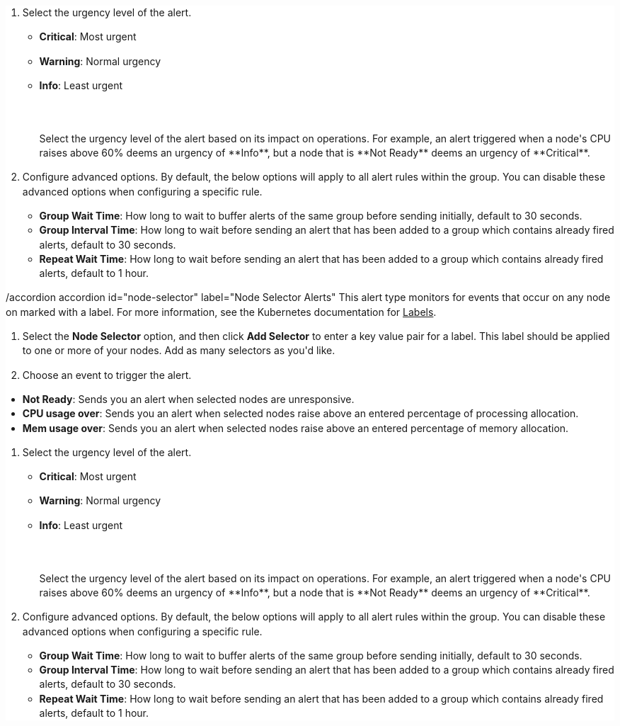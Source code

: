1. Select the urgency level of the alert.

   - **Critical**: Most urgent
   - **Warning**: Normal urgency
   - **Info**: Least urgent

     <br/>
     <br/>
     Select the urgency level of the alert based on its impact on operations. For example, an alert triggered when a node's CPU raises above 60% deems an urgency of **Info**, but a node that is **Not Ready** deems an urgency of **Critical**.

1. Configure advanced options. By default, the below options will apply to all alert rules within the group. You can disable these advanced options when configuring a specific rule.

   - **Group Wait Time**: How long to wait to buffer alerts of the same group before sending initially, default to 30 seconds.
   - **Group Interval Time**: How long to wait before sending an alert that has been added to a group which contains already fired alerts, default to 30 seconds.
   - **Repeat Wait Time**: How long to wait before sending an alert that has been added to a group which contains already fired alerts, default to 1 hour.

 /accordion 
 accordion id="node-selector" label="Node Selector Alerts" 
This alert type monitors for events that occur on any node on marked with a label. For more information, see the Kubernetes documentation for [Labels](https://kubernetes.io/docs/concepts/overview/working-with-objects/labels/).

1. Select the **Node Selector** option, and then click **Add Selector** to enter a key value pair for a label. This label should be applied to one or more of your nodes. Add as many selectors as you'd like.

1. Choose an event to trigger the alert.

* **Not Ready**: Sends you an alert when selected nodes are unresponsive.
* **CPU usage over**: Sends you an alert when selected nodes raise above an entered percentage of processing allocation.
* **Mem usage over**: Sends you an alert when selected nodes raise above an entered percentage of memory allocation.

1. Select the urgency level of the alert.

   - **Critical**: Most urgent
   - **Warning**: Normal urgency
   - **Info**: Least urgent

     <br/>
     <br/>
     Select the urgency level of the alert based on its impact on operations. For example, an alert triggered when a node's CPU raises above 60% deems an urgency of **Info**, but a node that is **Not Ready** deems an urgency of **Critical**.

1. Configure advanced options. By default, the below options will apply to all alert rules within the group. You can disable these advanced options when configuring a specific rule.

   - **Group Wait Time**: How long to wait to buffer alerts of the same group before sending initially, default to 30 seconds.
   - **Group Interval Time**: How long to wait before sending an alert that has been added to a group which contains already fired alerts, default to 30 seconds.
   - **Repeat Wait Time**: How long to wait before sending an alert that has been added to a group which contains already fired alerts, default to 1 hour.
